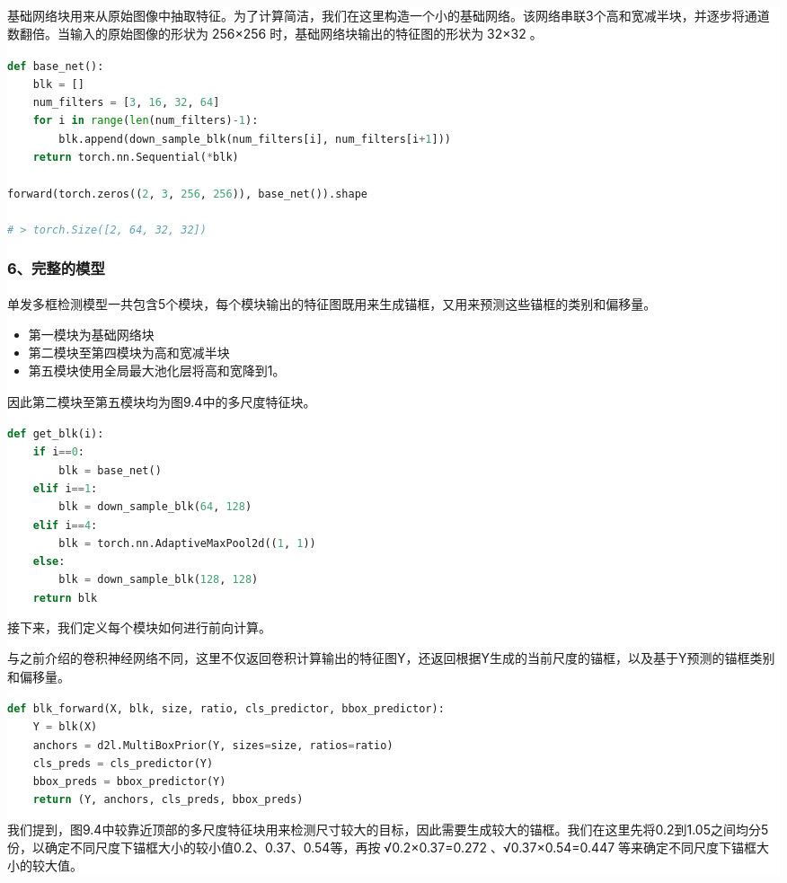 基础网络块用来从原始图像中抽取特征。为了计算简洁，我们在这里构造一个小的基础网络。该网络串联3个高和宽减半块，并逐步将通道数翻倍。当输入的原始图像的形状为 256×256 时，基础网络块输出的特征图的形状为 32×32 。


```python
def base_net():
    blk = []
    num_filters = [3, 16, 32, 64]
    for i in range(len(num_filters)-1):
        blk.append(down_sample_blk(num_filters[i], num_filters[i+1]))
    return torch.nn.Sequential(*blk)

forward(torch.zeros((2, 3, 256, 256)), base_net()).shape

# > torch.Size([2, 64, 32, 32])
```

### 6、完整的模型

单发多框检测模型一共包含5个模块，每个模块输出的特征图既用来生成锚框，又用来预测这些锚框的类别和偏移量。

- 第一模块为基础网络块
- 第二模块至第四模块为高和宽减半块
- 第五模块使用全局最大池化层将高和宽降到1。

因此第二模块至第五模块均为图9.4中的多尺度特征块。


```python
def get_blk(i):
    if i==0:
        blk = base_net()
    elif i==1:
        blk = down_sample_blk(64, 128)
    elif i==4:
        blk = torch.nn.AdaptiveMaxPool2d((1, 1))
    else:
        blk = down_sample_blk(128, 128)
    return blk
```

接下来，我们定义每个模块如何进行前向计算。

与之前介绍的卷积神经网络不同，这里不仅返回卷积计算输出的特征图Y，还返回根据Y生成的当前尺度的锚框，以及基于Y预测的锚框类别和偏移量。


```python
def blk_forward(X, blk, size, ratio, cls_predictor, bbox_predictor):
    Y = blk(X)
    anchors = d2l.MultiBoxPrior(Y, sizes=size, ratios=ratio)
    cls_preds = cls_predictor(Y)
    bbox_preds = bbox_predictor(Y)
    return (Y, anchors, cls_preds, bbox_preds)
```

我们提到，图9.4中较靠近顶部的多尺度特征块用来检测尺寸较大的目标，因此需要生成较大的锚框。我们在这里先将0.2到1.05之间均分5份，以确定不同尺度下锚框大小的较小值0.2、0.37、0.54等，再按 √0.2×0.37=0.272 、√0.37×0.54=0.447 等来确定不同尺度下锚框大小的较大值。
